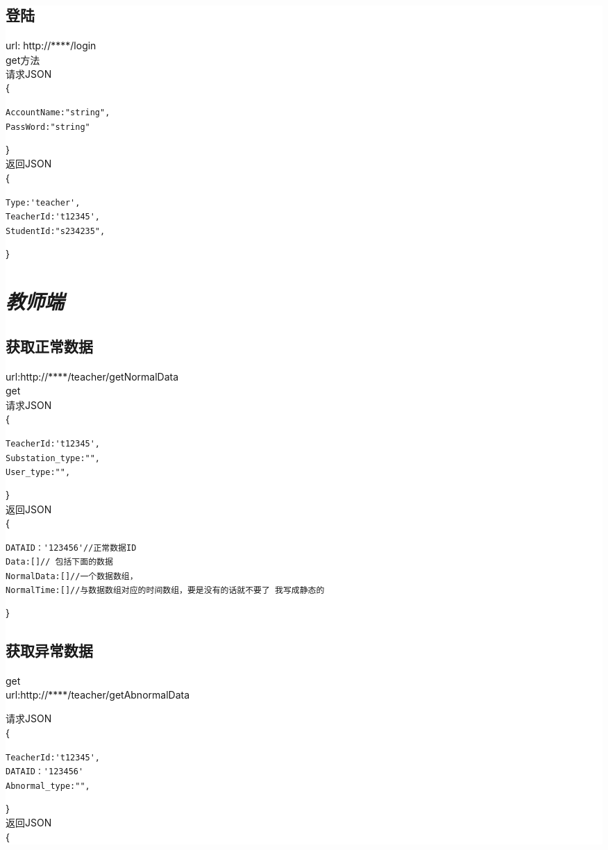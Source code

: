 登陆
------
url: http://****/login  
get方法  
请求JSON  
{   

    AccountName:"string",  
    PassWord:"string"  
}  
返回JSON  
{  

    Type:'teacher',  
    TeacherId:'t12345',  
    StudentId:"s234235",
}  

*教师端*
===

获取正常数据
--
url:http://****/teacher/getNormalData  
get  
请求JSON  
{  

    TeacherId:'t12345',  
    Substation_type:"",  
    User_type:"",  
}  
返回JSON  
{  

    DATAID：'123456'//正常数据ID  
    Data:[]// 包括下面的数据  
    NormalData:[]//一个数据数组，  
    NormalTime:[]//与数据数组对应的时间数组，要是没有的话就不要了 我写成静态的  
}  

获取异常数据  
--
get  
url:http://****/teacher/getAbnormalData  
  
 请求JSON  
 {  

    TeacherId:'t12345',  
    DATAID：'123456'  
    Abnormal_type:"",  
 }  
 返回JSON  
{  
